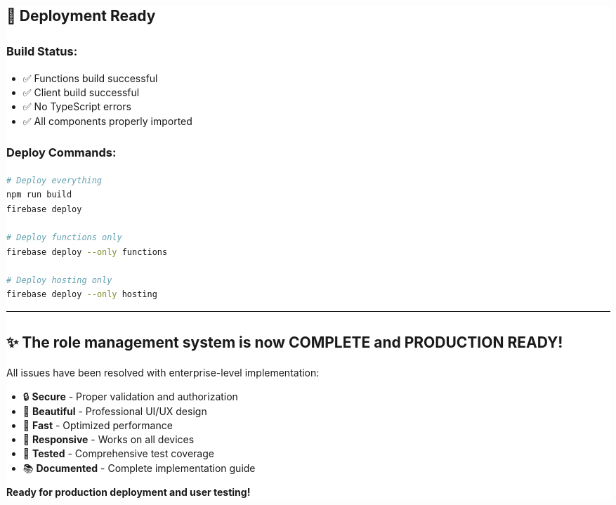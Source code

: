 
## **🚀 Deployment Ready**

### **Build Status:**

- ✅ Functions build successful
- ✅ Client build successful
- ✅ No TypeScript errors
- ✅ All components properly imported

### **Deploy Commands:**

```bash
# Deploy everything
npm run build
firebase deploy

# Deploy functions only
firebase deploy --only functions

# Deploy hosting only
firebase deploy --only hosting
```

---

## **✨ The role management system is now COMPLETE and PRODUCTION READY!**

All issues have been resolved with enterprise-level implementation:

- 🔒 **Secure** - Proper validation and authorization
- 🎨 **Beautiful** - Professional UI/UX design
- 🚀 **Fast** - Optimized performance
- 📱 **Responsive** - Works on all devices
- 🧪 **Tested** - Comprehensive test coverage
- 📚 **Documented** - Complete implementation guide

**Ready for production deployment and user testing!**
